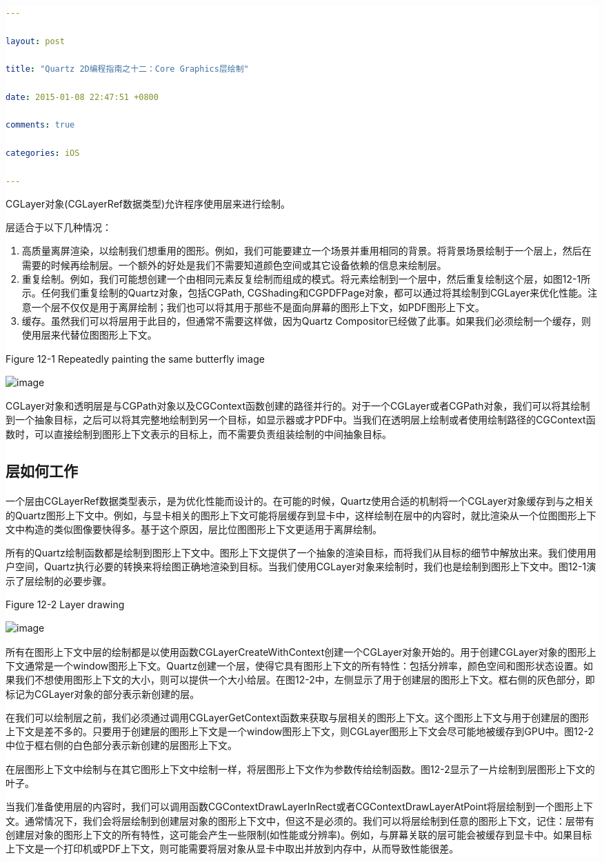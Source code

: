 ```yaml
---

layout: post

title: "Quartz 2D编程指南之十二：Core Graphics层绘制"

date: 2015-01-08 22:47:51 +0800

comments: true

categories: iOS

---
```


CGLayer对象(CGLayerRef数据类型)允许程序使用层来进行绘制。

层适合于以下几种情况：

1. 高质量离屏渲染，以绘制我们想重用的图形。例如，我们可能要建立一个场景并重用相同的背景。将背景场景绘制于一个层上，然后在需要的时候再绘制层。一个额外的好处是我们不需要知道颜色空间或其它设备依赖的信息来绘制层。
2. 重复绘制。例如，我们可能想创建一个由相同元素反复绘制而组成的模式。将元素绘制到一个层中，然后重复绘制这个层，如图12-1所示。任何我们重复绘制的Quartz对象，包括CGPath, CGShading和CGPDFPage对象，都可以通过将其绘制到CGLayer来优化性能。注意一个层不仅仅是用于离屏绘制；我们也可以将其用于那些不是面向屏幕的图形上下文，如PDF图形上下文。
3. 缓存。虽然我们可以将层用于此目的，但通常不需要这样做，因为Quartz Compositor已经做了此事。如果我们必须绘制一个缓存，则使用层来代替位图图形上下文。

Figure 12-1  Repeatedly painting the same butterfly image

![image](https://developer.apple.com/library/ios/documentation/GraphicsImaging/Conceptual/drawingwithquartz2d/Art/stamp_layers.gif)

CGLayer对象和透明层是与CGPath对象以及CGContext函数创建的路径并行的。对于一个CGLayer或者CGPath对象，我们可以将其绘制到一个抽象目标，之后可以将其完整地绘制到另一个目标，如显示器或才PDF中。当我们在透明层上绘制或者使用绘制路径的CGContext函数时，可以直接绘制到图形上下文表示的目标上，而不需要负责组装绘制的中间抽象目标。

## 层如何工作

一个层由CGLayerRef数据类型表示，是为优化性能而设计的。在可能的时候，Quartz使用合适的机制将一个CGLayer对象缓存到与之相关的Quartz图形上下文中。例如，与显卡相关的图形上下文可能将层缓存到显卡中，这样绘制在层中的内容时，就比渲染从一个位图图形上下文中构造的类似图像要快得多。基于这个原因，层比位图图形上下文更适用于离屏绘制。

所有的Quartz绘制函数都是绘制到图形上下文中。图形上下文提供了一个抽象的渲染目标，而将我们从目标的细节中解放出来。我们使用用户空间，Quartz执行必要的转换来将绘图正确地渲染到目标。当我们使用CGLayer对象来绘制时，我们也是绘制到图形上下文中。图12-1演示了层绘制的必要步骤。

Figure 12-2  Layer drawing

![image](https://developer.apple.com/library/ios/documentation/GraphicsImaging/Conceptual/drawingwithquartz2d/Art/layer_context.gif)

所有在图形上下文中层的绘制都是以使用函数CGLayerCreateWithContext创建一个CGLayer对象开始的。用于创建CGLayer对象的图形上下文通常是一个window图形上下文。Quartz创建一个层，使得它具有图形上下文的所有特性：包括分辨率，颜色空间和图形状态设置。如果我们不想使用图形上下文的大小，则可以提供一个大小给层。在图12-2中，左侧显示了用于创建层的图形上下文。框右侧的灰色部分，即标记为CGLayer对象的部分表示新创建的层。

在我们可以绘制层之前，我们必须通过调用CGLayerGetContext函数来获取与层相关的图形上下文。这个图形上下文与用于创建层的图形上下文是差不多的。只要用于创建层的图形上下文是一个window图形上下文，则CGLayer图形上下文会尽可能地被缓存到GPU中。图12-2中位于框右侧的白色部分表示新创建的层图形上下文。

在层图形上下文中绘制与在其它图形上下文中绘制一样，将层图形上下文作为参数传给绘制函数。图12-2显示了一片绘制到层图形上下文的叶子。

当我们准备使用层的内容时，我们可以调用函数CGContextDrawLayerInRect或者CGContextDrawLayerAtPoint将层绘制到一个图形上下文。通常情况下，我们会将层绘制到创建层对象的图形上下文中，但这不是必须的。我们可以将层绘制到任意的图形上下文，记住：层带有创建层对象的图形上下文的所有特性，这可能会产生一些限制(如性能或分辨率)。例如，与屏幕关联的层可能会被缓存到显卡中。如果目标上下文是一个打印机或PDF上下文，则可能需要将层对象从显卡中取出并放到内存中，从而导致性能很差。
